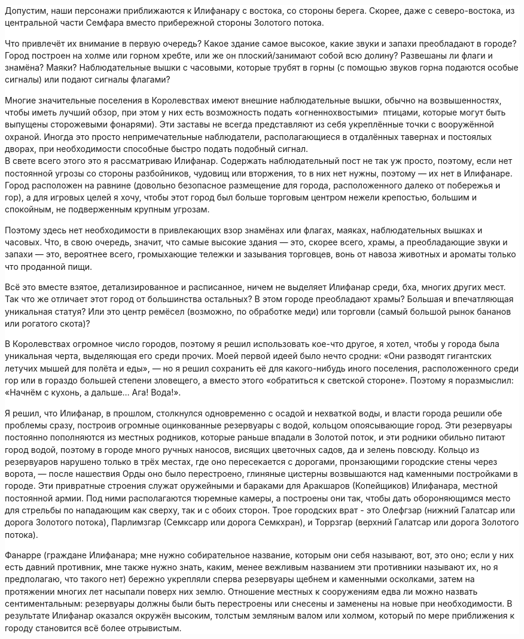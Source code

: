 Допустим, наши персонажи приближаются к Илифанару с востока, со стороны берега. Скорее, даже с северо-востока, из центральной части Семфара вместо прибережной стороны Золотого потока.

Что привлечёт их внимание в первую очередь? Какое здание самое высокое, какие звуки и запахи преобладают в городе? Город построен на холме или горном хребте, или же он плоский/занимают собой всю долину? Развешаны ли флаги и знамёна? Маяки? Наблюдательные вышки с часовыми, которые трубят в горны (с помощью звуков горна подаются особые сигналы) или подают сигналы флагами?

Многие значительные поселения в Королевствах имеют внешние наблюдательные вышки, обычно на возвышенностях, чтобы иметь лучший обзор, при этом у них есть возможность подать «огненнохвостыми»  птицами, которые могут быть выпущены сторожевыми фонарями). Эти заставы не всегда представляют из себя укреплённые точки с вооружённой охраной. Иногда это просто непримечательные наблюдатели, располагающиеся в отдалённых тавернах и постоялых дворах, при необходимости способные быстро подать подобный сигнал.  
В свете всего этого это я рассматриваю Илифанар. Содержать наблюдательный пост не так уж просто, поэтому, если нет постоянной угрозы со стороны разбойников, чудовищ или вторжения, то в них нет нужны, поэтому — их нет в Илифанаре. Город расположен на равнине (довольно безопасное размещение для города, расположенного далеко от побережья и гор), а для игровых целей я хочу, чтобы этот город был больше торговым центром нежели крепостью, большим и спокойным, не подверженным крупным угрозам.

Поэтому здесь нет необходимости в привлекающих взор знамёнах или флагах, маяках, наблюдательных вышках и часовых. Что, в свою очередь, значит, что самые высокие здания — это, скорее всего, храмы, а преобладающие звуки и запахи — это, вероятнее всего, громыхающие тележки и зазывания торговцев, вонь от навоза животных и ароматы только что проданной пищи.

Всё это вместе взятое, детализированное и расписанное, ничем не выделяет Илифанар среди, бха, многих других мест. Так что же отличает этот город от большинства остальных? В этом городе преобладают храмы? Большая и впечатляющая уникальная статуя? Или это центр ремёсел (возможно, по обработке меди) или торговли (самый большой рынок бананов или рогатого скота)?

В Королевствах огромное число городов, поэтому я решил использовать кое-что другое, я хотел, чтобы у города была уникальная черта, выделяющая его среди прочих. Моей первой идеей было нечто сродни: «Они разводят гигантских летучих мышей для полёта и еды», — но я решил сохранить её для какого-нибудь иного поселения, расположенного среди гор или в гораздо большей степени зловещего, а вместо этого «обратиться к светской стороне». Поэтому я поразмыслил: «Начнём с кухонь, а дальше… Ага! Вода!».

Я решил, что Илифанар, в прошлом, столкнулся одновременно с осадой и нехваткой воды, и власти города решили обе проблемы сразу, построив огромные оцинкованные резервуары с водой, кольцом опоясывающие город. Эти резервуары постоянно пополняются из местных родников, которые раньше впадали в Золотой поток, и эти родники обильно питают город водой, поэтому в городе много ручных наносов, висящих цветочных садов, да и зелень повсюду. Кольцо из резервуаров нарушено только в трёх местах, где оно пересекается с дорогами, пронзающими городские стены через ворота, — после нашествия Орды оно было перестроено, глиняные цистерны возвышаются над каменными постройками в городе. Эти привратные строения служат оружейными и бараками для Аракшаров (Копейщиков) Илифанара, местной постоянной армии. Под ними располагаются тюремные камеры, а построены они так, чтобы дать обороняющимся место для стрельбы по нападающим как сверху, так и с обоих сторон. Трое городских врат - это Олефгзар (нижний Галатсар или дорога Золотого потока), Парлимзгар (Семксарр или дорога Семкхран), и Торрзгар (верхний Галатсар или дорога Золотого потока).

Фанарре (граждане Илифанара; мне нужно собирательное название, которым они себя называют, вот, это оно; если у них есть давний противник, мне также нужно знать, каким, менее вежливым названием эти противники называют их, но я предполагаю, что такого нет) бережно укрепляли сперва резервуары щебнем и каменными осколками, затем на протяжении многих лет насыпали поверх них землю. Отношение местных к сооружениям едва ли можно назвать сентиментальным: резервуары должны были быть перестроены или снесены и заменены на новые при необходимости. В результате Илифанар оказался окружён высоким, толстым земляным валом или холмом, который по мере приближения к городу становится всё более отрывистым.
